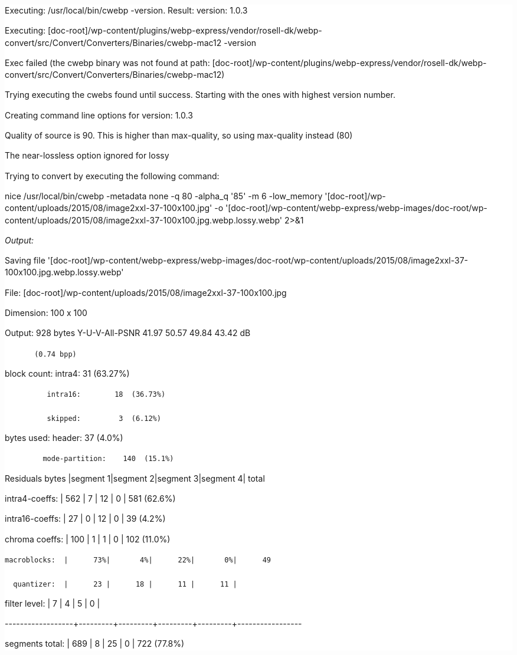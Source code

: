 Executing: /usr/local/bin/cwebp -version. Result: version: 1.0.3

Executing: [doc-root]/wp-content/plugins/webp-express/vendor/rosell-dk/webp-convert/src/Convert/Converters/Binaries/cwebp-mac12 -version

Exec failed (the cwebp binary was not found at path: [doc-root]/wp-content/plugins/webp-express/vendor/rosell-dk/webp-convert/src/Convert/Converters/Binaries/cwebp-mac12)

Trying executing the cwebs found until success. Starting with the ones with highest version number.

Creating command line options for version: 1.0.3

Quality of source is 90. This is higher than max-quality, so using max-quality instead (80)

The near-lossless option ignored for lossy

Trying to convert by executing the following command:

nice /usr/local/bin/cwebp -metadata none -q 80 -alpha_q '85' -m 6 -low_memory '[doc-root]/wp-content/uploads/2015/08/image2xxl-37-100x100.jpg' -o '[doc-root]/wp-content/webp-express/webp-images/doc-root/wp-content/uploads/2015/08/image2xxl-37-100x100.jpg.webp.lossy.webp' 2>&1


*Output:* 

Saving file '[doc-root]/wp-content/webp-express/webp-images/doc-root/wp-content/uploads/2015/08/image2xxl-37-100x100.jpg.webp.lossy.webp'

File:      [doc-root]/wp-content/uploads/2015/08/image2xxl-37-100x100.jpg

Dimension: 100 x 100

Output:    928 bytes Y-U-V-All-PSNR 41.97 50.57 49.84   43.42 dB

           (0.74 bpp)

block count:  intra4:         31  (63.27%)

              intra16:        18  (36.73%)

              skipped:         3  (6.12%)

bytes used:  header:             37  (4.0%)

             mode-partition:    140  (15.1%)

 Residuals bytes  |segment 1|segment 2|segment 3|segment 4|  total

  intra4-coeffs:  |     562 |       7 |      12 |       0 |     581  (62.6%)

 intra16-coeffs:  |      27 |       0 |      12 |       0 |      39  (4.2%)

  chroma coeffs:  |     100 |       1 |       1 |       0 |     102  (11.0%)

    macroblocks:  |      73%|       4%|      22%|       0%|      49

      quantizer:  |      23 |      18 |      11 |      11 |

   filter level:  |       7 |       4 |       5 |       0 |

------------------+---------+---------+---------+---------+-----------------

 segments total:  |     689 |       8 |      25 |       0 |     722  (77.8%)


